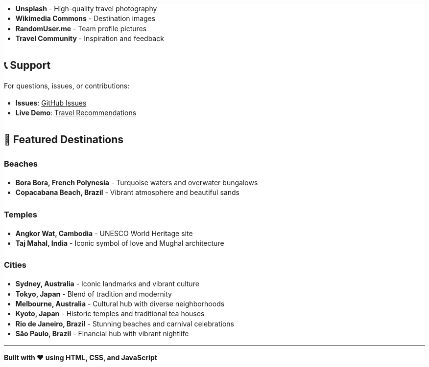 - **Unsplash** - High-quality travel photography
- **Wikimedia Commons** - Destination images
- **RandomUser.me** - Team profile pictures
- **Travel Community** - Inspiration and feedback

## 📞 Support

For questions, issues, or contributions:
- **Issues**: [GitHub Issues](https://github.com/SametDulger/TravelRecommendation/issues)
- **Live Demo**: [Travel Recommendations](https://sametdulger.github.io/TravelRecommendation/)

## 🌟 Featured Destinations

### Beaches
- **Bora Bora, French Polynesia** - Turquoise waters and overwater bungalows
- **Copacabana Beach, Brazil** - Vibrant atmosphere and beautiful sands

### Temples
- **Angkor Wat, Cambodia** - UNESCO World Heritage site
- **Taj Mahal, India** - Iconic symbol of love and Mughal architecture

### Cities
- **Sydney, Australia** - Iconic landmarks and vibrant culture
- **Tokyo, Japan** - Blend of tradition and modernity
- **Melbourne, Australia** - Cultural hub with diverse neighborhoods
- **Kyoto, Japan** - Historic temples and traditional tea houses
- **Rio de Janeiro, Brazil** - Stunning beaches and carnival celebrations
- **São Paulo, Brazil** - Financial hub with vibrant nightlife

---

**Built with ❤️ using HTML, CSS, and JavaScript**

